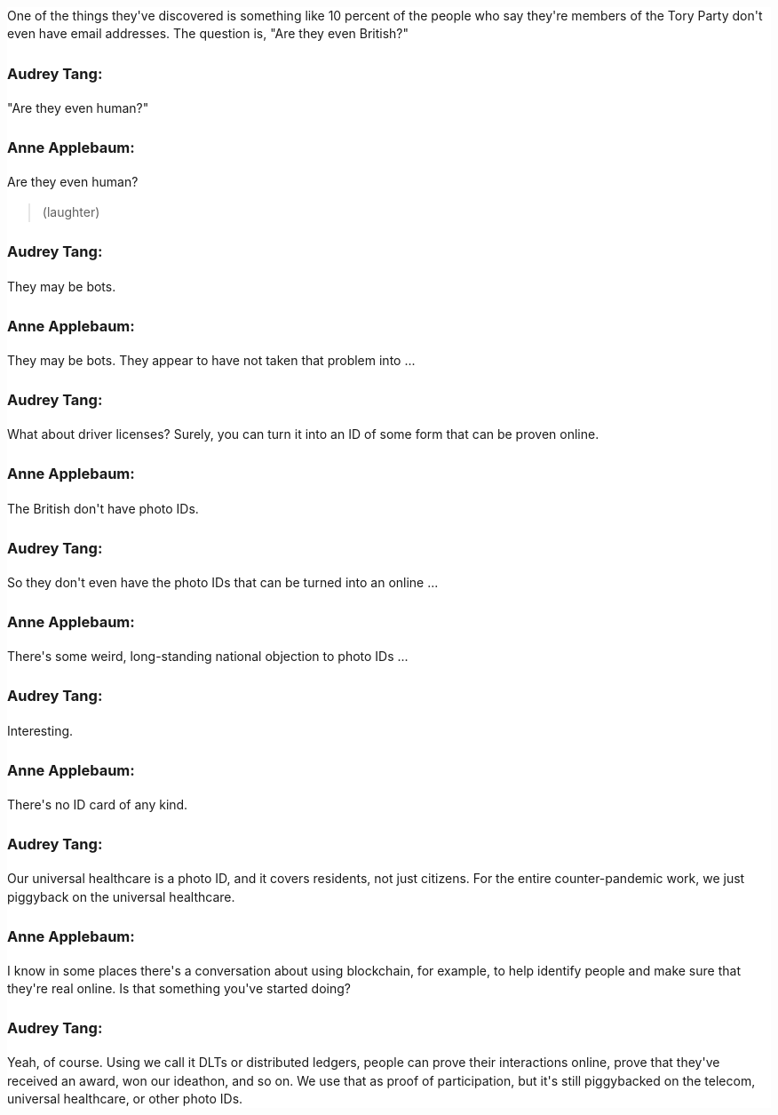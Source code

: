 One of the things they've discovered is something like 10 percent of the people who say they're members of the Tory Party don't even have email addresses. The question is, "Are they even British?"

### Audrey Tang:
"Are they even human?"

### Anne Applebaum:
Are they even human?

> (laughter)

### Audrey Tang:
They may be bots.

### Anne Applebaum:
They may be bots. They appear to have not taken that problem into ...

### Audrey Tang:
What about driver licenses? Surely, you can turn it into an ID of some form that can be proven online.

### Anne Applebaum:
The British don't have photo IDs.

### Audrey Tang:
So they don't even have the photo IDs that can be turned into an online ...

### Anne Applebaum:
There's some weird, long-standing national objection to photo IDs ...

### Audrey Tang:
Interesting.

### Anne Applebaum:
There's no ID card of any kind.

### Audrey Tang:
Our universal healthcare is a photo ID, and it covers residents, not just citizens. For the entire counter-pandemic work, we just piggyback on the universal healthcare.

### Anne Applebaum:
I know in some places there's a conversation about using blockchain, for example, to help identify people and make sure that they're real online. Is that something you've started doing?

### Audrey Tang:
Yeah, of course. Using we call it DLTs or distributed ledgers, people can prove their interactions online, prove that they've received an award, won our ideathon, and so on. We use that as proof of participation, but it's still piggybacked on the telecom, universal healthcare, or other photo IDs.
